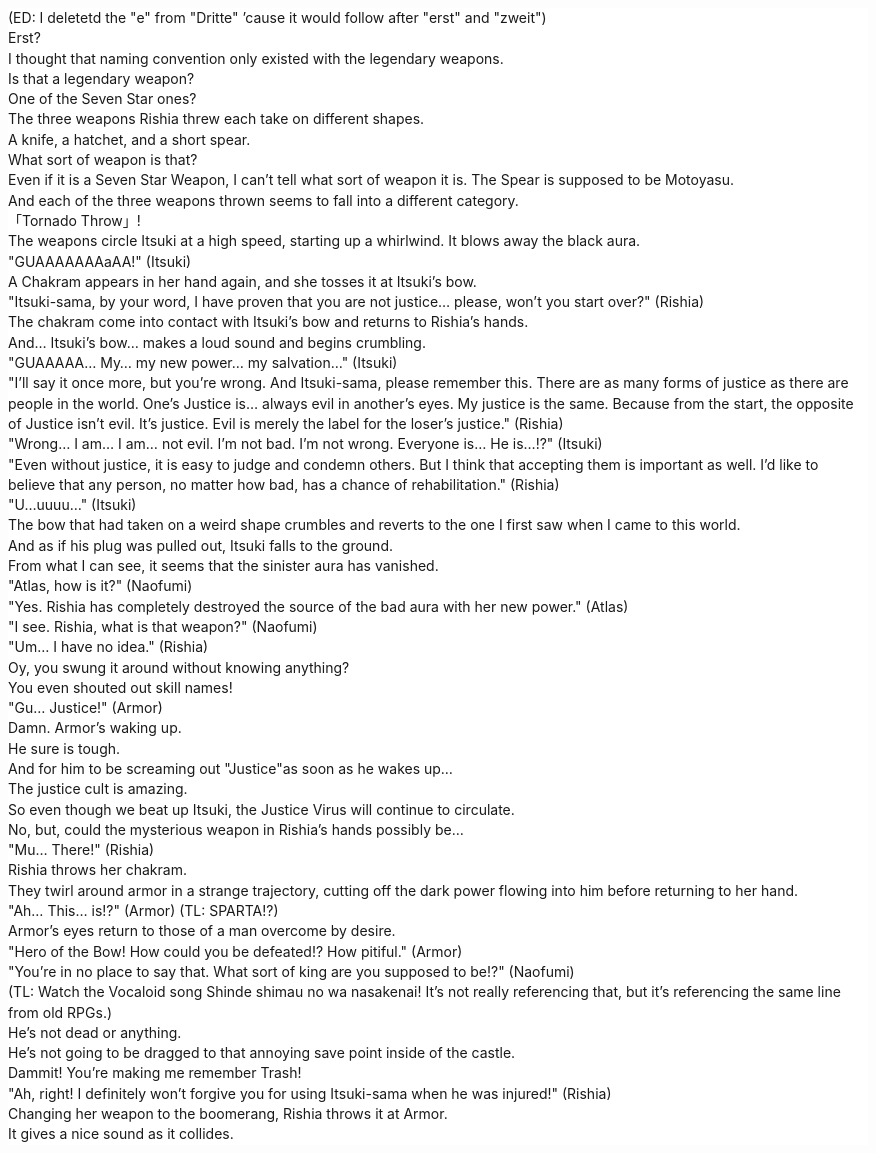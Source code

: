 (ED: I deletetd the "e" from "Dritte" ’cause it would follow after "erst" and "zweit")<br/>
Erst?<br/>
I thought that naming convention only existed with the legendary weapons.<br/>
Is that a legendary weapon?<br/>
One of the Seven Star ones?<br/>
The three weapons Rishia threw each take on different shapes.<br/>
A knife, a hatchet, and a short spear.<br/>
What sort of weapon is that?<br/>
Even if it is a Seven Star Weapon, I can’t tell what sort of weapon it is. The Spear is supposed to be Motoyasu.<br/>
And each of the three weapons thrown seems to fall into a different category.<br/>
「Tornado Throw」!<br/>
The weapons circle Itsuki at a high speed, starting up a whirlwind. It blows away the black aura.<br/>
"GUAAAAAAAaAA!" (Itsuki)<br/>
A Chakram appears in her hand again, and she tosses it at Itsuki’s bow.<br/>
"Itsuki-sama, by your word, I have proven that you are not justice… please, won’t you start over?" (Rishia)<br/>
The chakram come into contact with Itsuki’s bow and returns to Rishia’s hands.<br/>
And… Itsuki’s bow… makes a loud sound and begins crumbling.<br/>
"GUAAAAA… My… my new power… my salvation…" (Itsuki)<br/>
"I’ll say it once more, but you’re wrong. And Itsuki-sama, please remember this. There are as many forms of justice as there are people in the world. One’s Justice is… always evil in another’s eyes. My justice is the same. Because from the start, the opposite of Justice isn’t evil. It’s justice. Evil is merely the label for the loser’s justice." (Rishia)<br/>
"Wrong… I am… I am… not evil. I’m not bad. I’m not wrong. Everyone is… He is…!?" (Itsuki)<br/>
"Even without justice, it is easy to judge and condemn others. But I think that accepting them is important as well. I’d like to believe that any person, no matter how bad, has a chance of rehabilitation." (Rishia)<br/>
"U…uuuu…" (Itsuki)<br/>
The bow that had taken on a weird shape crumbles and reverts to the one I first saw when I came to this world.<br/>
And as if his plug was pulled out, Itsuki falls to the ground.<br/>
From what I can see, it seems that the sinister aura has vanished.<br/>
"Atlas, how is it?" (Naofumi)<br/>
"Yes. Rishia has completely destroyed the source of the bad aura with her new power." (Atlas)<br/>
"I see. Rishia, what is that weapon?" (Naofumi)<br/>
"Um… I have no idea." (Rishia)<br/>
Oy, you swung it around without knowing anything?<br/>
You even shouted out skill names!<br/>
"Gu… Justice!" (Armor)<br/>
Damn. Armor’s waking up.<br/>
He sure is tough.<br/>
And for him to be screaming out "Justice"as soon as he wakes up…<br/>
The justice cult is amazing.<br/>
So even though we beat up Itsuki, the Justice Virus will continue to circulate.<br/>
No, but, could the mysterious weapon in Rishia’s hands possibly be…<br/>
"Mu… There!" (Rishia)<br/>
Rishia throws her chakram.<br/>
They twirl around armor in a strange trajectory, cutting off the dark power flowing into him before returning to her hand.<br/>
"Ah… This… is!?" (Armor) (TL: SPARTA!?)<br/>
Armor’s eyes return to those of a man overcome by desire.<br/>
"Hero of the Bow! How could you be defeated!? How pitiful." (Armor)<br/>
"You’re in no place to say that. What sort of king are you supposed to be!?" (Naofumi)<br/>
(TL: Watch the Vocaloid song Shinde shimau no wa nasakenai! It’s not really referencing that, but it’s referencing the same line from old RPGs.)<br/>
He’s not dead or anything.<br/>
He’s not going to be dragged to that annoying save point inside of the castle.<br/>
Dammit! You’re making me remember Trash!<br/>
"Ah, right! I definitely won’t forgive you for using Itsuki-sama when he was injured!" (Rishia)<br/>
Changing her weapon to the boomerang, Rishia throws it at Armor.<br/>
It gives a nice sound as it collides.<br/>